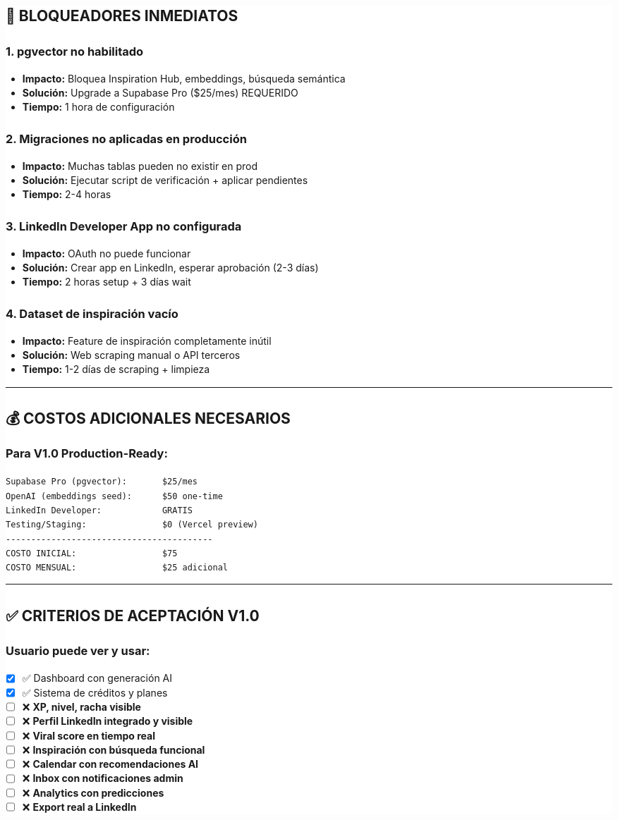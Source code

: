 
## 🚨 BLOQUEADORES INMEDIATOS

### 1. **pgvector no habilitado**
- **Impacto:** Bloquea Inspiration Hub, embeddings, búsqueda semántica
- **Solución:** Upgrade a Supabase Pro ($25/mes) REQUERIDO
- **Tiempo:** 1 hora de configuración

### 2. **Migraciones no aplicadas en producción**
- **Impacto:** Muchas tablas pueden no existir en prod
- **Solución:** Ejecutar script de verificación + aplicar pendientes
- **Tiempo:** 2-4 horas

### 3. **LinkedIn Developer App no configurada**
- **Impacto:** OAuth no puede funcionar
- **Solución:** Crear app en LinkedIn, esperar aprobación (2-3 días)
- **Tiempo:** 2 horas setup + 3 días wait

### 4. **Dataset de inspiración vacío**
- **Impacto:** Feature de inspiración completamente inútil
- **Solución:** Web scraping manual o API terceros
- **Tiempo:** 1-2 días de scraping + limpieza

---

## 💰 COSTOS ADICIONALES NECESARIOS

### Para V1.0 Production-Ready:
```
Supabase Pro (pgvector):       $25/mes
OpenAI (embeddings seed):      $50 one-time
LinkedIn Developer:            GRATIS
Testing/Staging:               $0 (Vercel preview)
-----------------------------------------
COSTO INICIAL:                 $75
COSTO MENSUAL:                 $25 adicional
```

---

## ✅ CRITERIOS DE ACEPTACIÓN V1.0

### Usuario puede ver y usar:
- [x] ✅ Dashboard con generación AI
- [x] ✅ Sistema de créditos y planes
- [ ] ❌ **XP, nivel, racha visible**
- [ ] ❌ **Perfil LinkedIn integrado y visible**
- [ ] ❌ **Viral score en tiempo real**
- [ ] ❌ **Inspiración con búsqueda funcional**
- [ ] ❌ **Calendar con recomendaciones AI**
- [ ] ❌ **Inbox con notificaciones admin**
- [ ] ❌ **Analytics con predicciones**
- [ ] ❌ **Export real a LinkedIn**
